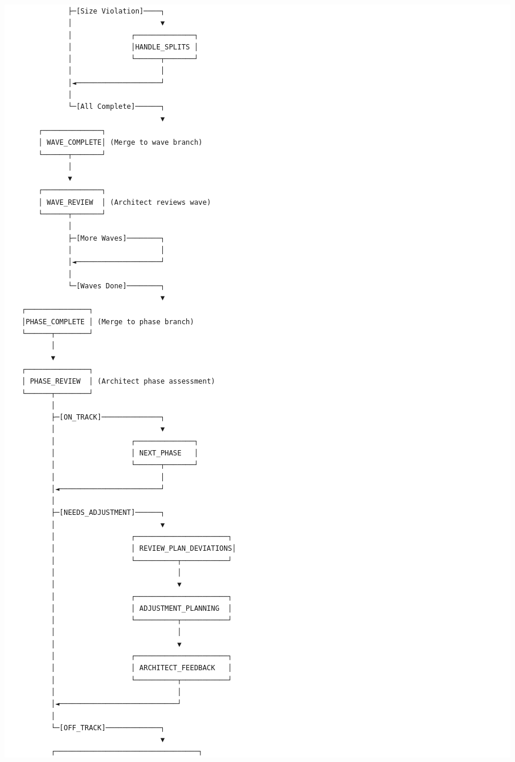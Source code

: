 ```
               ├─[Size Violation]────┐
               │                     ▼
               │              ┌──────────────┐
               │              │HANDLE_SPLITS │
               │              └──────┬───────┘
               │                     │
               │◄────────────────────┘
               │
               └─[All Complete]──────┐
                                     ▼
        ┌──────────────┐
        │ WAVE_COMPLETE│ (Merge to wave branch)
        └──────┬───────┘
               │
               ▼
        ┌──────────────┐
        │ WAVE_REVIEW  │ (Architect reviews wave)
        └──────┬───────┘
               │
               ├─[More Waves]────────┐
               │                     │
               │◄────────────────────┘
               │
               └─[Waves Done]────────┐
                                     ▼
    ┌───────────────┐
    │PHASE_COMPLETE │ (Merge to phase branch)
    └──────┬────────┘
           │
           ▼
    ┌───────────────┐
    │ PHASE_REVIEW  │ (Architect phase assessment)
    └──────┬────────┘
           │
           ├─[ON_TRACK]──────────────┐
           │                         ▼
           │                  ┌──────────────┐
           │                  │ NEXT_PHASE   │
           │                  └──────┬───────┘
           │                         │
           │◄────────────────────────┘
           │
           ├─[NEEDS_ADJUSTMENT]──────┐
           │                         ▼
           │                  ┌──────────────────────┐
           │                  │ REVIEW_PLAN_DEVIATIONS│
           │                  └──────────┬───────────┘
           │                             │
           │                             ▼
           │                  ┌──────────────────────┐
           │                  │ ADJUSTMENT_PLANNING  │
           │                  └──────────┬───────────┘
           │                             │
           │                             ▼
           │                  ┌──────────────────────┐
           │                  │ ARCHITECT_FEEDBACK   │
           │                  └──────────┬───────────┘
           │                             │
           │◄────────────────────────────┘
           │
           └─[OFF_TRACK]─────────────┐
                                     ▼
           ┌──────────────────────────────────┐
```